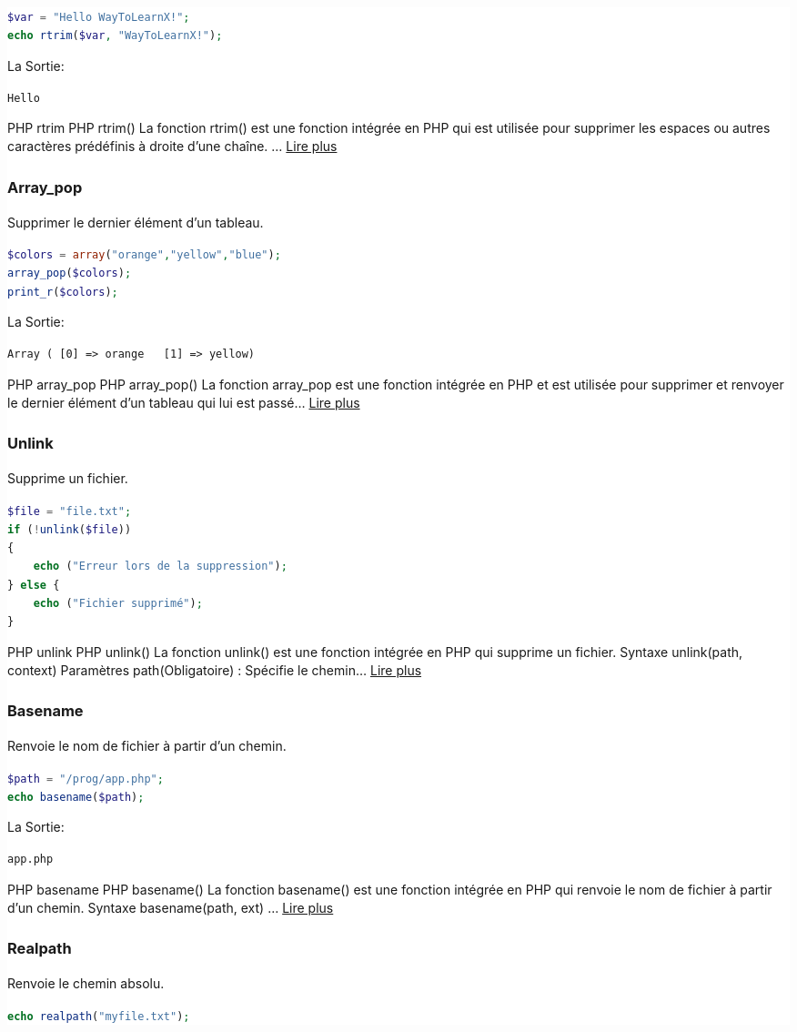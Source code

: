 ```php
$var = "Hello WayToLearnX!";
echo rtrim($var, "WayToLearnX!");
```
La Sortie:
````shell script
Hello
````
PHP rtrim
PHP rtrim()
La fonction rtrim() est une fonction intégrée en PHP qui est utilisée pour supprimer les espaces ou autres caractères prédéfinis à droite d’une chaîne.  …
[Lire plus](https://www.php.net/manual/fr/function.rtrim)
### Array_pop
Supprimer le dernier élément d’un tableau.
```php
$colors = array("orange","yellow","blue");
array_pop($colors);
print_r($colors);
```
La Sortie:
````shell script
Array ( [0] => orange   [1] => yellow)
````
PHP array_pop
PHP array_pop()
La fonction array_pop est une fonction intégrée en PHP et est utilisée pour supprimer et renvoyer le dernier élément d’un tableau qui lui est passé…
[Lire plus](https://www.php.net/manual/fr/function.array-pop)
### Unlink
Supprime un fichier.
```php
$file = "file.txt";
if (!unlink($file))
{
    echo ("Erreur lors de la suppression");
} else {
    echo ("Fichier supprimé");
}
```
PHP unlink
PHP unlink()
La fonction unlink() est une fonction intégrée en PHP qui supprime un fichier.   Syntaxe unlink(path, context)     Paramètres path(Obligatoire) : Spécifie le chemin…
[Lire plus](https://www.php.net/manual/fr/function.unlink)
### Basename
Renvoie le nom de fichier à partir d’un chemin.
```php
$path = "/prog/app.php";
echo basename($path);
```
La Sortie:
````shell script
app.php
````
PHP basename
PHP basename()
La fonction basename() est une fonction intégrée en PHP qui renvoie le nom de fichier à partir d’un chemin.   Syntaxe basename(path, ext)    …
[Lire plus](https://www.php.net/manual/fr/function.basename)
### Realpath
Renvoie le chemin absolu.
```php
echo realpath("myfile.txt");
```